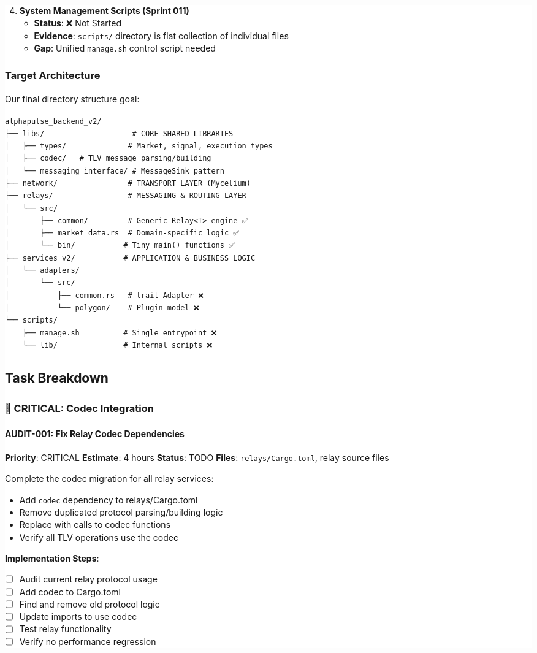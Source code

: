 4. **System Management Scripts (Sprint 011)**
   - **Status**: ❌ Not Started  
   - **Evidence**: `scripts/` directory is flat collection of individual files
   - **Gap**: Unified `manage.sh` control script needed

### Target Architecture
Our final directory structure goal:
```
alphapulse_backend_v2/
├── libs/                    # CORE SHARED LIBRARIES
│   ├── types/              # Market, signal, execution types
│   ├── codec/   # TLV message parsing/building
│   └── messaging_interface/ # MessageSink pattern
├── network/                # TRANSPORT LAYER (Mycelium)
├── relays/                 # MESSAGING & ROUTING LAYER
│   └── src/
│       ├── common/         # Generic Relay<T> engine ✅
│       ├── market_data.rs  # Domain-specific logic ✅
│       └── bin/           # Tiny main() functions ✅
├── services_v2/           # APPLICATION & BUSINESS LOGIC
│   └── adapters/
│       └── src/
│           ├── common.rs   # trait Adapter ❌
│           └── polygon/    # Plugin model ❌
└── scripts/
    ├── manage.sh          # Single entrypoint ❌
    └── lib/               # Internal scripts ❌
```

## Task Breakdown

### 🔴 CRITICAL: Codec Integration

#### AUDIT-001: Fix Relay Codec Dependencies
**Priority**: CRITICAL
**Estimate**: 4 hours
**Status**: TODO
**Files**: `relays/Cargo.toml`, relay source files

Complete the codec migration for all relay services:
- Add `codec` dependency to relays/Cargo.toml
- Remove duplicated protocol parsing/building logic
- Replace with calls to codec functions
- Verify all TLV operations use the codec

**Implementation Steps**:
- [ ] Audit current relay protocol usage
- [ ] Add codec to Cargo.toml
- [ ] Find and remove old protocol logic
- [ ] Update imports to use codec
- [ ] Test relay functionality
- [ ] Verify no performance regression
